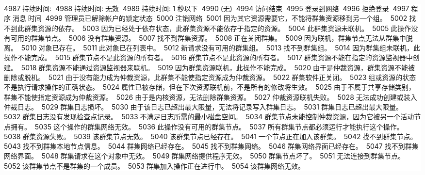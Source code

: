 4987 持续时间: 
4988 持续时间: 无效 
4989 持续时间: 1 秒以下 
4990 (无) 
4994 访问结束 
4995 登录到网络 
4996 拒绝登录 
4997 程序 消息 时间 
4999 管理员已解除帐户的锁定状态 
5000 注销网络 
5001 因为其它资源需要它，不能将群集资源移到另一个组。 
5002 找不到此群集资源的依存。 
5003 因为已经处于依存状态，此群集资源不能依存于指定的资源。 
5004 此群集资源未联机。 
5005 此操作没有可用的群集节点。 
5006 没有群集资源。 
5007 找不到群集资源。 
5008 正在关闭群集。 
5009 因为联机，群集节点无法从群集中脱离。 
5010 对象已存在。 
5011 此对象已在列表中。 
5012 新请求没有可用的群集组。 
5013 找不到群集组。 
5014 因为群集组未联机，此操作不能完成。 
5015 群集节点不是此资源的所有者。 
5016 群集节点不是此资源的所有者。 
5017 群集资源不能在指定的资源监视器中创建。 
5018 群集资源不能通过资源监视器来联机。 
5019 因为群集资源联机，此操作不能完成。 
5020 由于是仲裁资源，群集资源不能被删除或脱机。 
5021 由于没有能力成为仲裁资源，此群集不能使指定资源成为仲裁资源。 
5022 群集软件正关闭。 
5023 组或资源的状态不是执行请求操作的正确状态。 
5024 属性已被存储，但在下次资源联机前，不是所有的修改将生效。 
5025 由于不属于共享存储类别，群集不能使指定资源成为仲裁资源。 
5026 由于是内核资源，无法删除群集资源。 
5027 仲裁资源联机失败。 
5028 无法成功创建或装入仲裁日志。 
5029 群集日志损坏。 
5030 由于该日志已超出最大限量，无法将记录写入群集日志。 
5031 群集日志已超出最大限量。 
5032 群集日志没有发现检查点记录。 
5033 不满足日志所需的最小磁盘空间。 
5034 群集节点未能控制仲裁资源，因为它被另一个活动节点拥有。 
5035 这个操作的群集网络无效。 
5036 此操作没有可用的群集节点。 
5037 所有群集节点都必须运行才能执行这个操作。 
5038 群集资源失败。 
5039 该群集节点无效。 
5040 该群集节点已经存在。 
5041 一个节点正在加入该群集。 
5042 找不到群集节点。 
5043 找不到群集本地节点信息。 
5044 群集网络已经存在。 
5045 找不到群集网络。 
5046 群集网络界面已经存在。 
5047 找不到群集网络界面。 
5048 群集请求在这个对象中无效。 
5049 群集网络提供程序无效。 
5050 群集节点坏了。 
5051 无法连接到群集节点。 
5052 该群集节点不是群集的一个成员。 
5053 群集加入操作正在进行中。 
5054 该群集网络无效。 